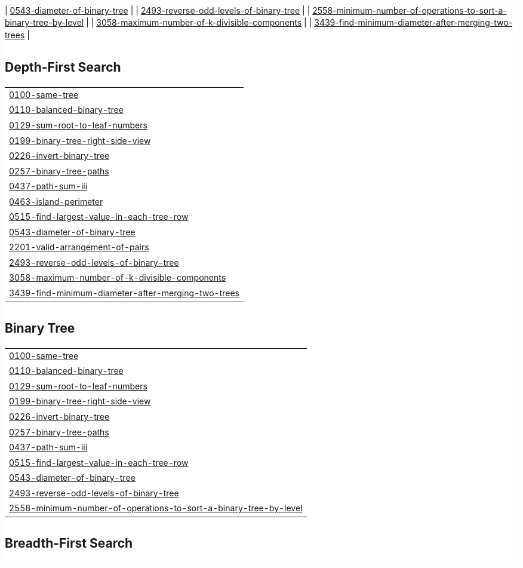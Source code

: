 | [0543-diameter-of-binary-tree](https://github.com/AdityaUniyal97/AdityaUniyal97/tree/master/0543-diameter-of-binary-tree) |
| [2493-reverse-odd-levels-of-binary-tree](https://github.com/AdityaUniyal97/AdityaUniyal97/tree/master/2493-reverse-odd-levels-of-binary-tree) |
| [2558-minimum-number-of-operations-to-sort-a-binary-tree-by-level](https://github.com/AdityaUniyal97/AdityaUniyal97/tree/master/2558-minimum-number-of-operations-to-sort-a-binary-tree-by-level) |
| [3058-maximum-number-of-k-divisible-components](https://github.com/AdityaUniyal97/AdityaUniyal97/tree/master/3058-maximum-number-of-k-divisible-components) |
| [3439-find-minimum-diameter-after-merging-two-trees](https://github.com/AdityaUniyal97/AdityaUniyal97/tree/master/3439-find-minimum-diameter-after-merging-two-trees) |
## Depth-First Search
|  |
| ------- |
| [0100-same-tree](https://github.com/AdityaUniyal97/AdityaUniyal97/tree/master/0100-same-tree) |
| [0110-balanced-binary-tree](https://github.com/AdityaUniyal97/AdityaUniyal97/tree/master/0110-balanced-binary-tree) |
| [0129-sum-root-to-leaf-numbers](https://github.com/AdityaUniyal97/AdityaUniyal97/tree/master/0129-sum-root-to-leaf-numbers) |
| [0199-binary-tree-right-side-view](https://github.com/AdityaUniyal97/AdityaUniyal97/tree/master/0199-binary-tree-right-side-view) |
| [0226-invert-binary-tree](https://github.com/AdityaUniyal97/AdityaUniyal97/tree/master/0226-invert-binary-tree) |
| [0257-binary-tree-paths](https://github.com/AdityaUniyal97/AdityaUniyal97/tree/master/0257-binary-tree-paths) |
| [0437-path-sum-iii](https://github.com/AdityaUniyal97/AdityaUniyal97/tree/master/0437-path-sum-iii) |
| [0463-island-perimeter](https://github.com/AdityaUniyal97/AdityaUniyal97/tree/master/0463-island-perimeter) |
| [0515-find-largest-value-in-each-tree-row](https://github.com/AdityaUniyal97/AdityaUniyal97/tree/master/0515-find-largest-value-in-each-tree-row) |
| [0543-diameter-of-binary-tree](https://github.com/AdityaUniyal97/AdityaUniyal97/tree/master/0543-diameter-of-binary-tree) |
| [2201-valid-arrangement-of-pairs](https://github.com/AdityaUniyal97/AdityaUniyal97/tree/master/2201-valid-arrangement-of-pairs) |
| [2493-reverse-odd-levels-of-binary-tree](https://github.com/AdityaUniyal97/AdityaUniyal97/tree/master/2493-reverse-odd-levels-of-binary-tree) |
| [3058-maximum-number-of-k-divisible-components](https://github.com/AdityaUniyal97/AdityaUniyal97/tree/master/3058-maximum-number-of-k-divisible-components) |
| [3439-find-minimum-diameter-after-merging-two-trees](https://github.com/AdityaUniyal97/AdityaUniyal97/tree/master/3439-find-minimum-diameter-after-merging-two-trees) |
## Binary Tree
|  |
| ------- |
| [0100-same-tree](https://github.com/AdityaUniyal97/AdityaUniyal97/tree/master/0100-same-tree) |
| [0110-balanced-binary-tree](https://github.com/AdityaUniyal97/AdityaUniyal97/tree/master/0110-balanced-binary-tree) |
| [0129-sum-root-to-leaf-numbers](https://github.com/AdityaUniyal97/AdityaUniyal97/tree/master/0129-sum-root-to-leaf-numbers) |
| [0199-binary-tree-right-side-view](https://github.com/AdityaUniyal97/AdityaUniyal97/tree/master/0199-binary-tree-right-side-view) |
| [0226-invert-binary-tree](https://github.com/AdityaUniyal97/AdityaUniyal97/tree/master/0226-invert-binary-tree) |
| [0257-binary-tree-paths](https://github.com/AdityaUniyal97/AdityaUniyal97/tree/master/0257-binary-tree-paths) |
| [0437-path-sum-iii](https://github.com/AdityaUniyal97/AdityaUniyal97/tree/master/0437-path-sum-iii) |
| [0515-find-largest-value-in-each-tree-row](https://github.com/AdityaUniyal97/AdityaUniyal97/tree/master/0515-find-largest-value-in-each-tree-row) |
| [0543-diameter-of-binary-tree](https://github.com/AdityaUniyal97/AdityaUniyal97/tree/master/0543-diameter-of-binary-tree) |
| [2493-reverse-odd-levels-of-binary-tree](https://github.com/AdityaUniyal97/AdityaUniyal97/tree/master/2493-reverse-odd-levels-of-binary-tree) |
| [2558-minimum-number-of-operations-to-sort-a-binary-tree-by-level](https://github.com/AdityaUniyal97/AdityaUniyal97/tree/master/2558-minimum-number-of-operations-to-sort-a-binary-tree-by-level) |
## Breadth-First Search
|  |
| ------- |